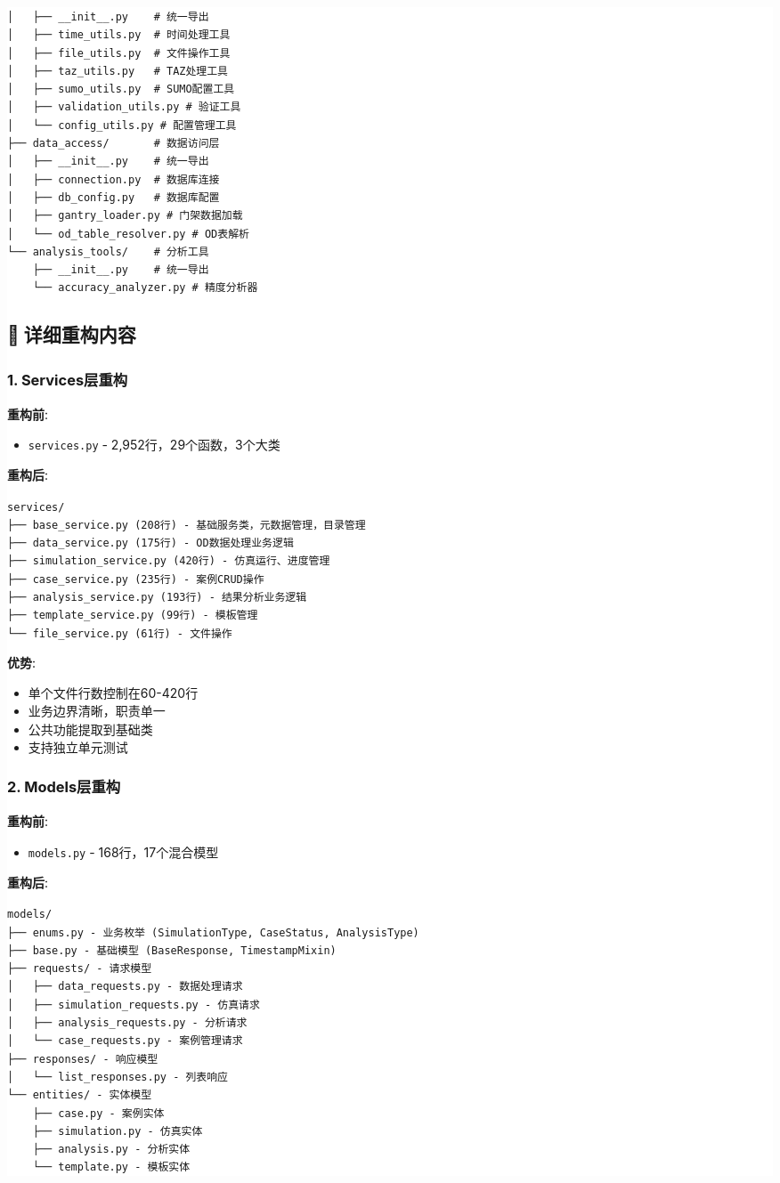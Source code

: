 ```
│   ├── __init__.py    # 统一导出
│   ├── time_utils.py  # 时间处理工具
│   ├── file_utils.py  # 文件操作工具
│   ├── taz_utils.py   # TAZ处理工具
│   ├── sumo_utils.py  # SUMO配置工具
│   ├── validation_utils.py # 验证工具
│   └── config_utils.py # 配置管理工具
├── data_access/       # 数据访问层
│   ├── __init__.py    # 统一导出
│   ├── connection.py  # 数据库连接
│   ├── db_config.py   # 数据库配置
│   ├── gantry_loader.py # 门架数据加载
│   └── od_table_resolver.py # OD表解析
└── analysis_tools/    # 分析工具
    ├── __init__.py    # 统一导出
    └── accuracy_analyzer.py # 精度分析器
```

## 🔄 详细重构内容

### 1. Services层重构

**重构前**:
- `services.py` - 2,952行，29个函数，3个大类

**重构后**:
```
services/
├── base_service.py (208行) - 基础服务类，元数据管理，目录管理
├── data_service.py (175行) - OD数据处理业务逻辑
├── simulation_service.py (420行) - 仿真运行、进度管理
├── case_service.py (235行) - 案例CRUD操作
├── analysis_service.py (193行) - 结果分析业务逻辑
├── template_service.py (99行) - 模板管理
└── file_service.py (61行) - 文件操作
```

**优势**:
- 单个文件行数控制在60-420行
- 业务边界清晰，职责单一
- 公共功能提取到基础类
- 支持独立单元测试

### 2. Models层重构

**重构前**:
- `models.py` - 168行，17个混合模型

**重构后**:
```
models/
├── enums.py - 业务枚举 (SimulationType, CaseStatus, AnalysisType)
├── base.py - 基础模型 (BaseResponse, TimestampMixin)
├── requests/ - 请求模型
│   ├── data_requests.py - 数据处理请求
│   ├── simulation_requests.py - 仿真请求
│   ├── analysis_requests.py - 分析请求
│   └── case_requests.py - 案例管理请求
├── responses/ - 响应模型
│   └── list_responses.py - 列表响应
└── entities/ - 实体模型
    ├── case.py - 案例实体
    ├── simulation.py - 仿真实体
    ├── analysis.py - 分析实体
    └── template.py - 模板实体
```